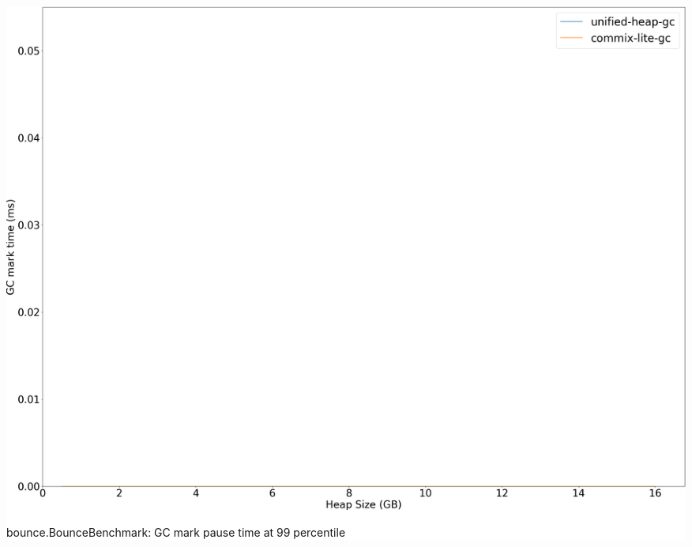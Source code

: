 ![bounce.BounceBenchmark: GC mark pause time at 90 percentile](gc_size_chartbounce.BounceBenchmarkpercentile_90_mark.png)

bounce.BounceBenchmark: GC mark pause time at 99 percentile
